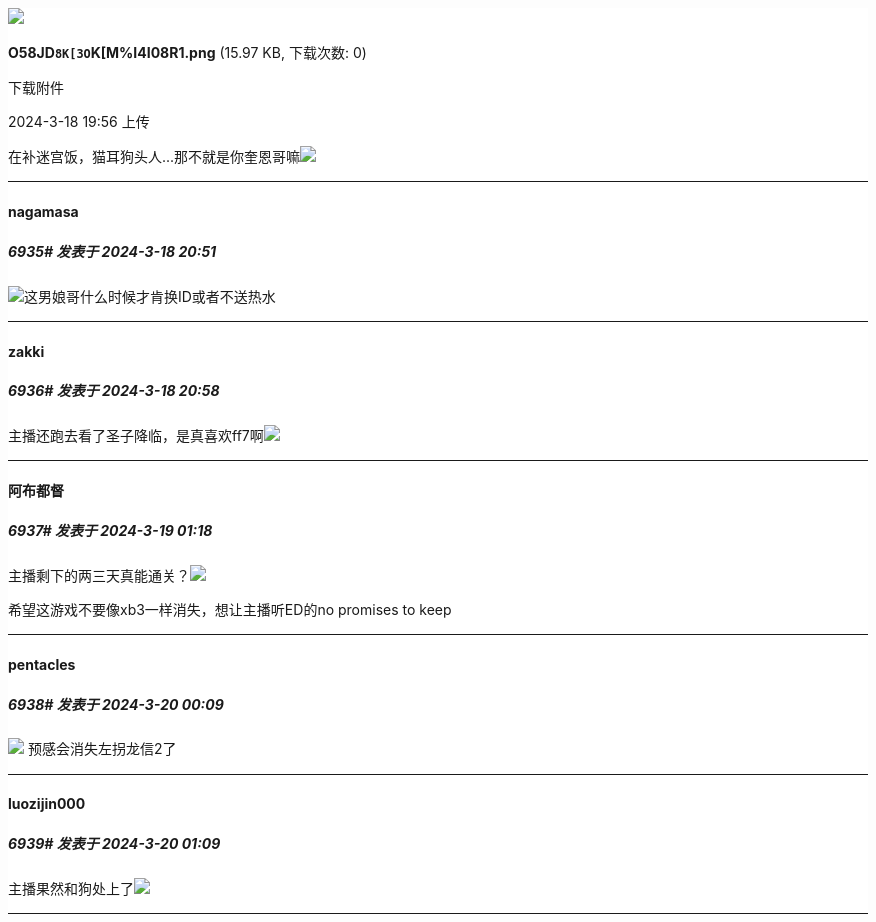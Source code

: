 <img src="https://img.saraba1st.com/forum/202403/18/195648dmwstst4mstypt5t.png" referrerpolicy="no-referrer">

<strong>O58JD`8K[3O`K[M%I4I08R1.png</strong> (15.97 KB, 下载次数: 0)

下载附件

2024-3-18 19:56 上传

在补迷宫饭，猫耳狗头人...那不就是你奎恩哥嘛<img src="https://static.saraba1st.com/image/smiley/face2017/067.png" referrerpolicy="no-referrer">


*****

####  nagamasa  
##### 6935#       发表于 2024-3-18 20:51

<img src="https://static.saraba1st.com/image/smiley/face2017/001.png" referrerpolicy="no-referrer">这男娘哥什么时候才肯换ID或者不送热水


*****

####  zakki  
##### 6936#       发表于 2024-3-18 20:58

主播还跑去看了圣子降临，是真喜欢ff7啊<img src="https://static.saraba1st.com/image/smiley/face2017/067.png" referrerpolicy="no-referrer">


*****

####  阿布都督  
##### 6937#       发表于 2024-3-19 01:18

主播剩下的两三天真能通关？<img src="https://static.saraba1st.com/image/smiley/face2017/124.png" referrerpolicy="no-referrer">

希望这游戏不要像xb3一样消失，想让主播听ED的no promises to keep


*****

####  pentacles  
##### 6938#       发表于 2024-3-20 00:09

<img src="https://static.saraba1st.com/image/smiley/face2017/067.png" referrerpolicy="no-referrer"> 预感会消失左拐龙信2了


*****

####  luozijin000  
##### 6939#       发表于 2024-3-20 01:09

主播果然和狗处上了<img src="https://static.saraba1st.com/image/smiley/face2017/066.png" referrerpolicy="no-referrer">


*****
